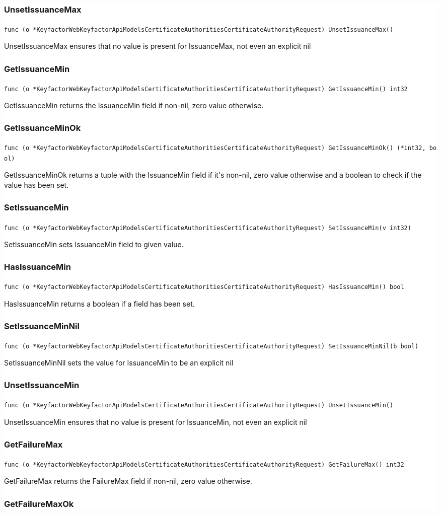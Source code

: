 ### UnsetIssuanceMax
`func (o *KeyfactorWebKeyfactorApiModelsCertificateAuthoritiesCertificateAuthorityRequest) UnsetIssuanceMax()`

UnsetIssuanceMax ensures that no value is present for IssuanceMax, not even an explicit nil
### GetIssuanceMin

`func (o *KeyfactorWebKeyfactorApiModelsCertificateAuthoritiesCertificateAuthorityRequest) GetIssuanceMin() int32`

GetIssuanceMin returns the IssuanceMin field if non-nil, zero value otherwise.

### GetIssuanceMinOk

`func (o *KeyfactorWebKeyfactorApiModelsCertificateAuthoritiesCertificateAuthorityRequest) GetIssuanceMinOk() (*int32, bool)`

GetIssuanceMinOk returns a tuple with the IssuanceMin field if it's non-nil, zero value otherwise
and a boolean to check if the value has been set.

### SetIssuanceMin

`func (o *KeyfactorWebKeyfactorApiModelsCertificateAuthoritiesCertificateAuthorityRequest) SetIssuanceMin(v int32)`

SetIssuanceMin sets IssuanceMin field to given value.

### HasIssuanceMin

`func (o *KeyfactorWebKeyfactorApiModelsCertificateAuthoritiesCertificateAuthorityRequest) HasIssuanceMin() bool`

HasIssuanceMin returns a boolean if a field has been set.

### SetIssuanceMinNil

`func (o *KeyfactorWebKeyfactorApiModelsCertificateAuthoritiesCertificateAuthorityRequest) SetIssuanceMinNil(b bool)`

 SetIssuanceMinNil sets the value for IssuanceMin to be an explicit nil

### UnsetIssuanceMin
`func (o *KeyfactorWebKeyfactorApiModelsCertificateAuthoritiesCertificateAuthorityRequest) UnsetIssuanceMin()`

UnsetIssuanceMin ensures that no value is present for IssuanceMin, not even an explicit nil
### GetFailureMax

`func (o *KeyfactorWebKeyfactorApiModelsCertificateAuthoritiesCertificateAuthorityRequest) GetFailureMax() int32`

GetFailureMax returns the FailureMax field if non-nil, zero value otherwise.

### GetFailureMaxOk
